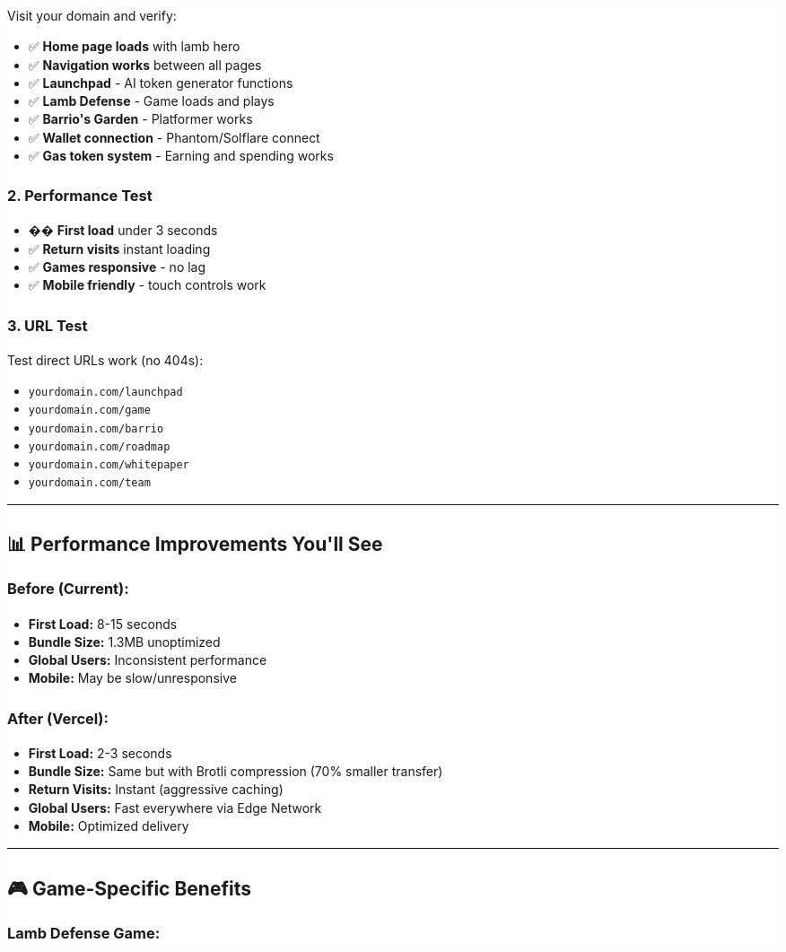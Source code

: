 Visit your domain and verify:

- ✅ **Home page loads** with lamb hero
- ✅ **Navigation works** between all pages
- ✅ **Launchpad** - AI token generator functions
- ✅ **Lamb Defense** - Game loads and plays
- ✅ **Barrio's Garden** - Platformer works
- ✅ **Wallet connection** - Phantom/Solflare connect
- ✅ **Gas token system** - Earning and spending works

### 2. Performance Test

- �� **First load** under 3 seconds
- ✅ **Return visits** instant loading
- ✅ **Games responsive** - no lag
- ✅ **Mobile friendly** - touch controls work

### 3. URL Test

Test direct URLs work (no 404s):

- `yourdomain.com/launchpad`
- `yourdomain.com/game`
- `yourdomain.com/barrio`
- `yourdomain.com/roadmap`
- `yourdomain.com/whitepaper`
- `yourdomain.com/team`

---

## 📊 Performance Improvements You'll See

### Before (Current):

- **First Load:** 8-15 seconds
- **Bundle Size:** 1.3MB unoptimized
- **Global Users:** Inconsistent performance
- **Mobile:** May be slow/unresponsive

### After (Vercel):

- **First Load:** 2-3 seconds
- **Bundle Size:** Same but with Brotli compression (70% smaller transfer)
- **Return Visits:** Instant (aggressive caching)
- **Global Users:** Fast everywhere via Edge Network
- **Mobile:** Optimized delivery

---

## 🎮 Game-Specific Benefits

### Lamb Defense Game:
